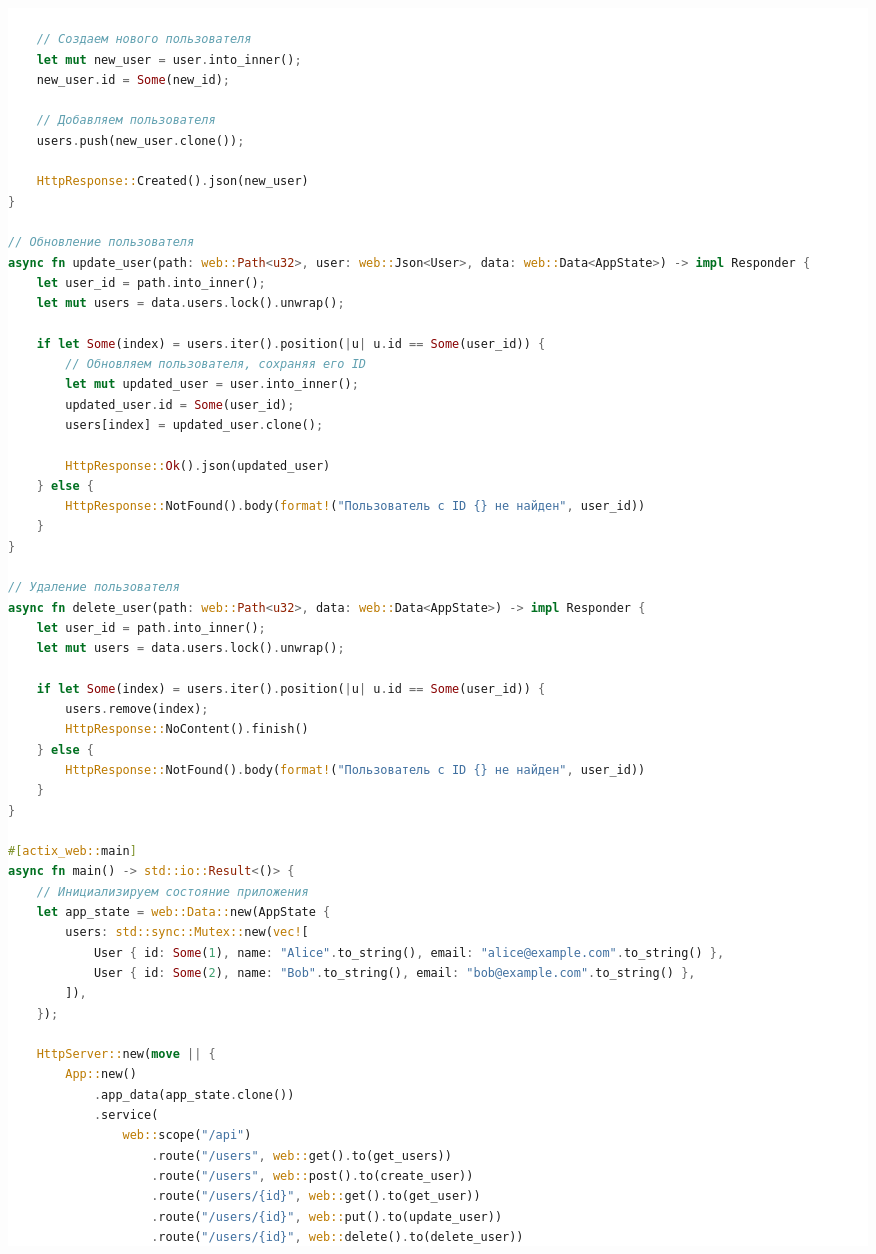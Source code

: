```rust
    
    // Создаем нового пользователя
    let mut new_user = user.into_inner();
    new_user.id = Some(new_id);
    
    // Добавляем пользователя
    users.push(new_user.clone());
    
    HttpResponse::Created().json(new_user)
}

// Обновление пользователя
async fn update_user(path: web::Path<u32>, user: web::Json<User>, data: web::Data<AppState>) -> impl Responder {
    let user_id = path.into_inner();
    let mut users = data.users.lock().unwrap();
    
    if let Some(index) = users.iter().position(|u| u.id == Some(user_id)) {
        // Обновляем пользователя, сохраняя его ID
        let mut updated_user = user.into_inner();
        updated_user.id = Some(user_id);
        users[index] = updated_user.clone();
        
        HttpResponse::Ok().json(updated_user)
    } else {
        HttpResponse::NotFound().body(format!("Пользователь с ID {} не найден", user_id))
    }
}

// Удаление пользователя
async fn delete_user(path: web::Path<u32>, data: web::Data<AppState>) -> impl Responder {
    let user_id = path.into_inner();
    let mut users = data.users.lock().unwrap();
    
    if let Some(index) = users.iter().position(|u| u.id == Some(user_id)) {
        users.remove(index);
        HttpResponse::NoContent().finish()
    } else {
        HttpResponse::NotFound().body(format!("Пользователь с ID {} не найден", user_id))
    }
}

#[actix_web::main]
async fn main() -> std::io::Result<()> {
    // Инициализируем состояние приложения
    let app_state = web::Data::new(AppState {
        users: std::sync::Mutex::new(vec![
            User { id: Some(1), name: "Alice".to_string(), email: "alice@example.com".to_string() },
            User { id: Some(2), name: "Bob".to_string(), email: "bob@example.com".to_string() },
        ]),
    });
    
    HttpServer::new(move || {
        App::new()
            .app_data(app_state.clone())
            .service(
                web::scope("/api")
                    .route("/users", web::get().to(get_users))
                    .route("/users", web::post().to(create_user))
                    .route("/users/{id}", web::get().to(get_user))
                    .route("/users/{id}", web::put().to(update_user))
                    .route("/users/{id}", web::delete().to(delete_user))
```